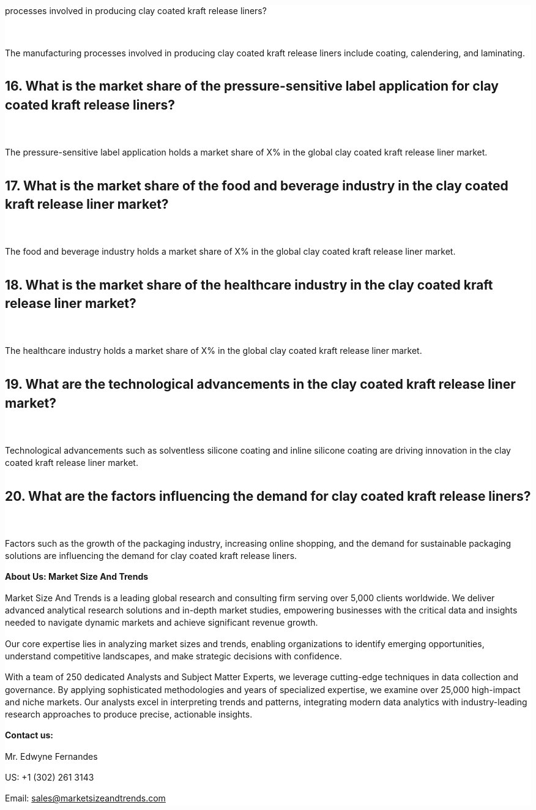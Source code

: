processes involved in producing clay coated kraft release liners?</h2><p>&nbsp;</p><p>The manufacturing processes involved in producing clay coated kraft release liners include coating, calendering, and laminating.</p><h2>16. What is the market share of the pressure-sensitive label application for clay coated kraft release liners?</h2><p>&nbsp;</p><p>The pressure-sensitive label application holds a market share of X% in the global clay coated kraft release liner market.</p><h2>17. What is the market share of the food and beverage industry in the clay coated kraft release liner market?</h2><p>&nbsp;</p><p>The food and beverage industry holds a market share of X% in the global clay coated kraft release liner market.</p><h2>18. What is the market share of the healthcare industry in the clay coated kraft release liner market?</h2><p>&nbsp;</p><p>The healthcare industry holds a market share of X% in the global clay coated kraft release liner market.</p><h2>19. What are the technological advancements in the clay coated kraft release liner market?</h2><p>&nbsp;</p><p>Technological advancements such as solventless silicone coating and inline silicone coating are driving innovation in the clay coated kraft release liner market.</p><h2>20. What are the factors influencing the demand for clay coated kraft release liners?</h2><p>&nbsp;</p><p>Factors such as the growth of the packaging industry, increasing online shopping, and the demand for sustainable packaging solutions are influencing the demand for clay coated kraft release liners.</p></body></html></p><p><strong>About Us:&nbsp;Market Size And Trends</strong></p><p>Market Size And Trends&nbsp;is a leading global research and consulting firm serving over 5,000 clients worldwide. We deliver advanced analytical research solutions and in-depth market studies, empowering businesses with the critical data and insights needed to navigate dynamic markets and achieve significant revenue growth.</p><p>Our core expertise lies in analyzing market sizes and trends, enabling organizations to identify emerging opportunities, understand competitive landscapes, and make strategic decisions with confidence.</p><p>With a team of 250 dedicated Analysts and Subject Matter Experts, we leverage cutting-edge techniques in data collection and governance. By applying sophisticated methodologies and years of specialized expertise, we examine over 25,000 high-impact and niche markets. Our analysts excel in interpreting trends and patterns, integrating modern data analytics with industry-leading research approaches to produce precise, actionable insights.</p><p><strong>Contact us:</strong></p><p>Mr. Edwyne Fernandes</p><p>US: +1 (302) 261 3143</p><p>Email: <a href="mailto:sales@marketsizeandtrends.com">sales@marketsizeandtrends.com</a>&nbsp;</p>
